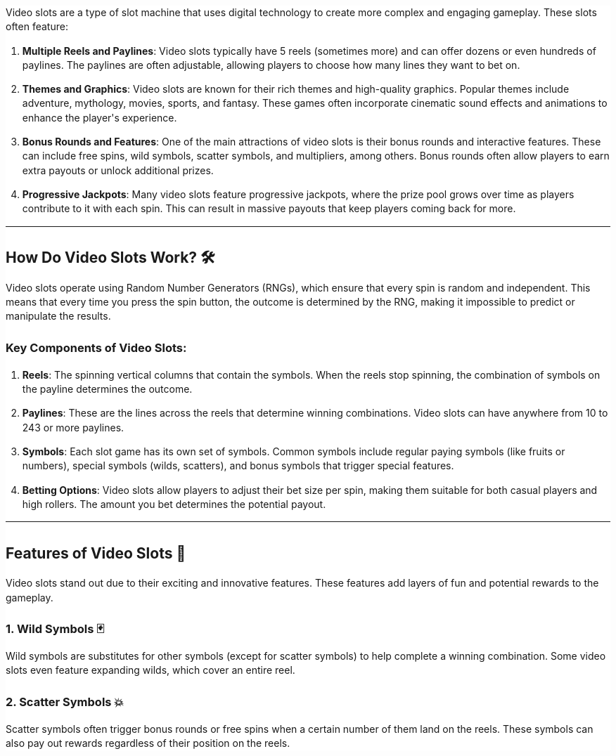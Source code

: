Video slots are a type of slot machine that uses digital technology to create more complex and engaging gameplay. These slots often feature:

1. **Multiple Reels and Paylines**: Video slots typically have 5 reels (sometimes more) and can offer dozens or even hundreds of paylines. The paylines are often adjustable, allowing players to choose how many lines they want to bet on.

2. **Themes and Graphics**: Video slots are known for their rich themes and high-quality graphics. Popular themes include adventure, mythology, movies, sports, and fantasy. These games often incorporate cinematic sound effects and animations to enhance the player's experience.

3. **Bonus Rounds and Features**: One of the main attractions of video slots is their bonus rounds and interactive features. These can include free spins, wild symbols, scatter symbols, and multipliers, among others. Bonus rounds often allow players to earn extra payouts or unlock additional prizes.

4. **Progressive Jackpots**: Many video slots feature progressive jackpots, where the prize pool grows over time as players contribute to it with each spin. This can result in massive payouts that keep players coming back for more.

---

## How Do Video Slots Work? 🛠️

Video slots operate using Random Number Generators (RNGs), which ensure that every spin is random and independent. This means that every time you press the spin button, the outcome is determined by the RNG, making it impossible to predict or manipulate the results.

### Key Components of Video Slots:

1. **Reels**: The spinning vertical columns that contain the symbols. When the reels stop spinning, the combination of symbols on the payline determines the outcome.

2. **Paylines**: These are the lines across the reels that determine winning combinations. Video slots can have anywhere from 10 to 243 or more paylines.

3. **Symbols**: Each slot game has its own set of symbols. Common symbols include regular paying symbols (like fruits or numbers), special symbols (wilds, scatters), and bonus symbols that trigger special features.

4. **Betting Options**: Video slots allow players to adjust their bet size per spin, making them suitable for both casual players and high rollers. The amount you bet determines the potential payout.

---

## Features of Video Slots 🎉

Video slots stand out due to their exciting and innovative features. These features add layers of fun and potential rewards to the gameplay.

### 1. **Wild Symbols** 🃏
Wild symbols are substitutes for other symbols (except for scatter symbols) to help complete a winning combination. Some video slots even feature expanding wilds, which cover an entire reel.

### 2. **Scatter Symbols** 💥
Scatter symbols often trigger bonus rounds or free spins when a certain number of them land on the reels. These symbols can also pay out rewards regardless of their position on the reels.
